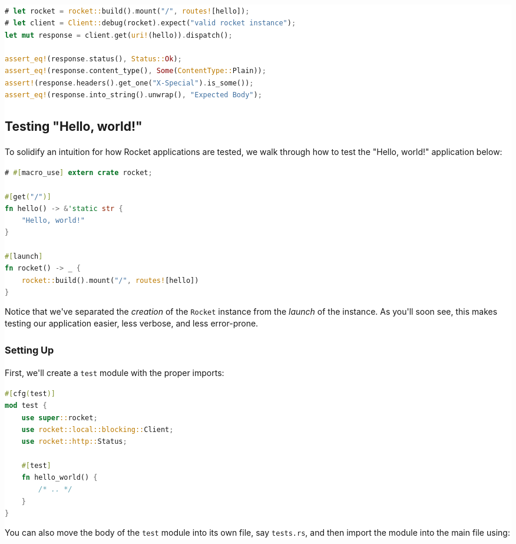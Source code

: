 ```rust
# let rocket = rocket::build().mount("/", routes![hello]);
# let client = Client::debug(rocket).expect("valid rocket instance");
let mut response = client.get(uri!(hello)).dispatch();

assert_eq!(response.status(), Status::Ok);
assert_eq!(response.content_type(), Some(ContentType::Plain));
assert!(response.headers().get_one("X-Special").is_some());
assert_eq!(response.into_string().unwrap(), "Expected Body");
```

## Testing "Hello, world!"

To solidify an intuition for how Rocket applications are tested, we walk through
how to test the "Hello, world!" application below:

```rust
# #[macro_use] extern crate rocket;

#[get("/")]
fn hello() -> &'static str {
    "Hello, world!"
}

#[launch]
fn rocket() -> _ {
    rocket::build().mount("/", routes![hello])
}
```

Notice that we've separated the _creation_ of the `Rocket` instance from the
_launch_ of the instance. As you'll soon see, this makes testing our application
easier, less verbose, and less error-prone.

### Setting Up

First, we'll create a `test` module with the proper imports:

```rust
#[cfg(test)]
mod test {
    use super::rocket;
    use rocket::local::blocking::Client;
    use rocket::http::Status;

    #[test]
    fn hello_world() {
        /* .. */
    }
}
```

You can also move the body of the `test` module into its own file, say
`tests.rs`, and then import the module into the main file using:


[`local`]: @api/master/rocket/local/
[`Client`]: @api/master/rocket/local/#client
[`LocalRequest`]: @api/master/rocket/local/#localrequest
[`Rocket`]: @api/master/rocket/struct.Rocket.html
[`LocalResponse`]: @api/master/rocket/local/blocking/struct.LocalResponse.html
[`status`]: @api/master/rocket/local/blocking/struct.LocalResponse.html#method.status
[`content_type`]: @api/master/rocket/local/blocking/struct.LocalResponse.html#method.content_type
[`headers`]: @api/master/rocket/local/blocking/struct.LocalResponse.html#method.headers
[`into_string`]: @api/master/rocket/local/blocking/struct.LocalResponse.html#method.into_string
[`into_bytes`]: @api/master/rocket/local/blocking/struct.LocalResponse.html#method.into_bytes
[`into_json`]: @api/master/rocket/local/blocking/struct.LocalResponse.html#method.into_json
[`into_msgpack`]: @api/master/rocket/local/blocking/struct.LocalResponse.html#method.into_msgpack
[`rocket::local`]: @api/master/rocket/local/index.html
[`rocket::local::asynchronous`]: @api/master/rocket/local/asynchronous/index.html
[`async_required` `testing` example]: @git/master/examples/testing/src/async_required.rs